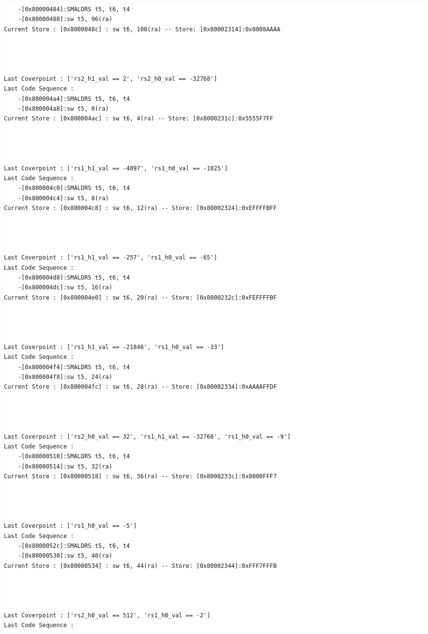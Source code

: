 ```
	-[0x80000484]:SMALDRS t5, t6, t4
	-[0x80000488]:sw t5, 96(ra)
Current Store : [0x8000048c] : sw t6, 100(ra) -- Store: [0x80002314]:0x0008AAAA




Last Coverpoint : ['rs2_h1_val == 2', 'rs2_h0_val == -32768']
Last Code Sequence : 
	-[0x800004a4]:SMALDRS t5, t6, t4
	-[0x800004a8]:sw t5, 0(ra)
Current Store : [0x800004ac] : sw t6, 4(ra) -- Store: [0x8000231c]:0x5555F7FF




Last Coverpoint : ['rs1_h1_val == -4097', 'rs1_h0_val == -1025']
Last Code Sequence : 
	-[0x800004c0]:SMALDRS t5, t6, t4
	-[0x800004c4]:sw t5, 8(ra)
Current Store : [0x800004c8] : sw t6, 12(ra) -- Store: [0x80002324]:0xEFFFFBFF




Last Coverpoint : ['rs1_h1_val == -257', 'rs1_h0_val == -65']
Last Code Sequence : 
	-[0x800004d8]:SMALDRS t5, t6, t4
	-[0x800004dc]:sw t5, 16(ra)
Current Store : [0x800004e0] : sw t6, 20(ra) -- Store: [0x8000232c]:0xFEFFFFBF




Last Coverpoint : ['rs1_h1_val == -21846', 'rs1_h0_val == -33']
Last Code Sequence : 
	-[0x800004f4]:SMALDRS t5, t6, t4
	-[0x800004f8]:sw t5, 24(ra)
Current Store : [0x800004fc] : sw t6, 28(ra) -- Store: [0x80002334]:0xAAAAFFDF




Last Coverpoint : ['rs2_h0_val == 32', 'rs1_h1_val == -32768', 'rs1_h0_val == -9']
Last Code Sequence : 
	-[0x80000510]:SMALDRS t5, t6, t4
	-[0x80000514]:sw t5, 32(ra)
Current Store : [0x80000518] : sw t6, 36(ra) -- Store: [0x8000233c]:0x8000FFF7




Last Coverpoint : ['rs1_h0_val == -5']
Last Code Sequence : 
	-[0x8000052c]:SMALDRS t5, t6, t4
	-[0x80000530]:sw t5, 40(ra)
Current Store : [0x80000534] : sw t6, 44(ra) -- Store: [0x80002344]:0xFFF7FFFB




Last Coverpoint : ['rs2_h0_val == 512', 'rs1_h0_val == -2']
Last Code Sequence : 
```